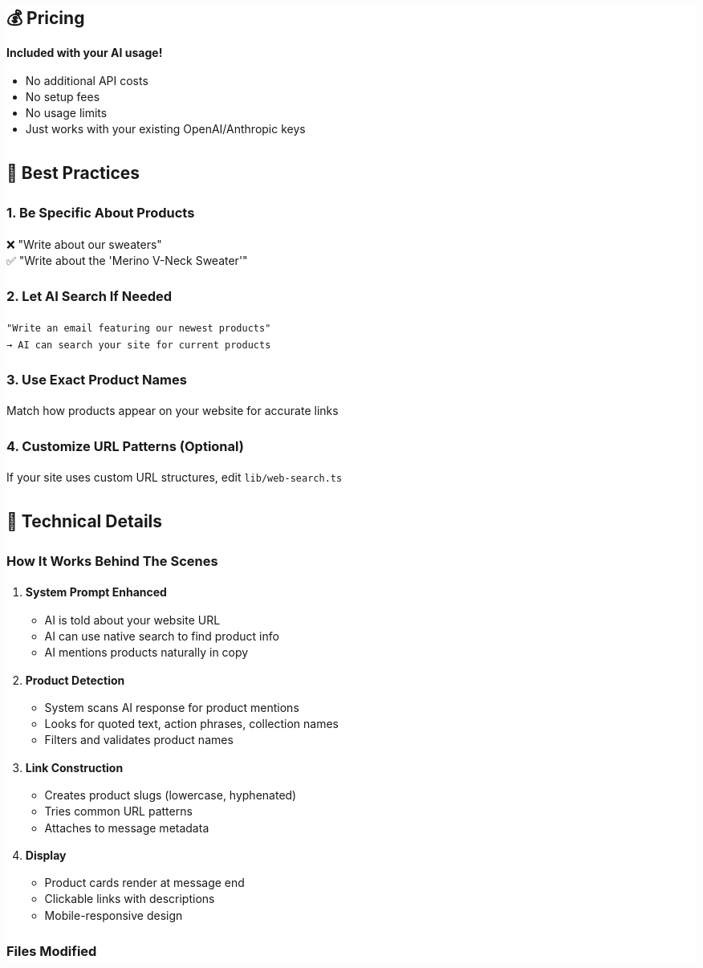 ## 💰 Pricing

**Included with your AI usage!**
- No additional API costs
- No setup fees
- No usage limits
- Just works with your existing OpenAI/Anthropic keys

## 🎯 Best Practices

### 1. Be Specific About Products
❌ "Write about our sweaters"  
✅ "Write about the 'Merino V-Neck Sweater'"

### 2. Let AI Search If Needed
```
"Write an email featuring our newest products" 
→ AI can search your site for current products
```

### 3. Use Exact Product Names
Match how products appear on your website for accurate links

### 4. Customize URL Patterns (Optional)
If your site uses custom URL structures, edit `lib/web-search.ts`

## 🔧 Technical Details

### How It Works Behind The Scenes

1. **System Prompt Enhanced**
   - AI is told about your website URL
   - AI can use native search to find product info
   - AI mentions products naturally in copy

2. **Product Detection**
   - System scans AI response for product mentions
   - Looks for quoted text, action phrases, collection names
   - Filters and validates product names

3. **Link Construction**
   - Creates product slugs (lowercase, hyphenated)
   - Tries common URL patterns
   - Attaches to message metadata

4. **Display**
   - Product cards render at message end
   - Clickable links with descriptions
   - Mobile-responsive design

### Files Modified
